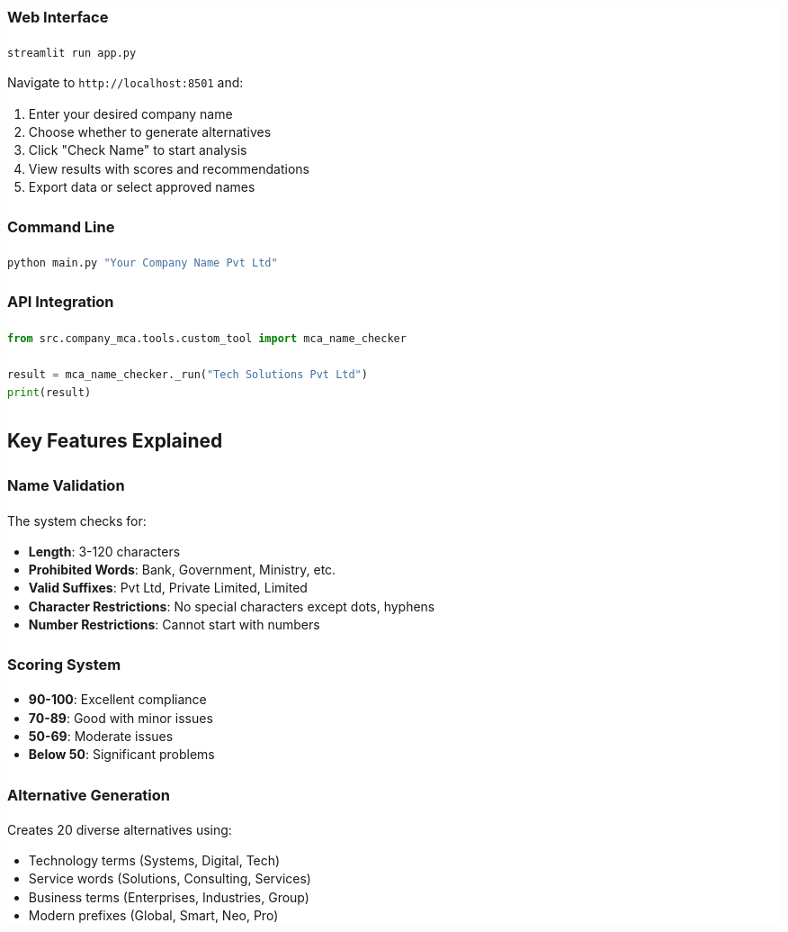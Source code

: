 ### Web Interface

```bash
streamlit run app.py
```

Navigate to `http://localhost:8501` and:

1. Enter your desired company name
2. Choose whether to generate alternatives
3. Click "Check Name" to start analysis
4. View results with scores and recommendations
5. Export data or select approved names

### Command Line

```bash
python main.py "Your Company Name Pvt Ltd"
```

### API Integration

```python
from src.company_mca.tools.custom_tool import mca_name_checker

result = mca_name_checker._run("Tech Solutions Pvt Ltd")
print(result)
```

## Key Features Explained

### Name Validation

The system checks for:

- **Length**: 3-120 characters
- **Prohibited Words**: Bank, Government, Ministry, etc.
- **Valid Suffixes**: Pvt Ltd, Private Limited, Limited
- **Character Restrictions**: No special characters except dots, hyphens
- **Number Restrictions**: Cannot start with numbers

### Scoring System

- **90-100**: Excellent compliance
- **70-89**: Good with minor issues  
- **50-69**: Moderate issues
- **Below 50**: Significant problems

### Alternative Generation

Creates 20 diverse alternatives using:
- Technology terms (Systems, Digital, Tech)
- Service words (Solutions, Consulting, Services)
- Business terms (Enterprises, Industries, Group)
- Modern prefixes (Global, Smart, Neo, Pro)
